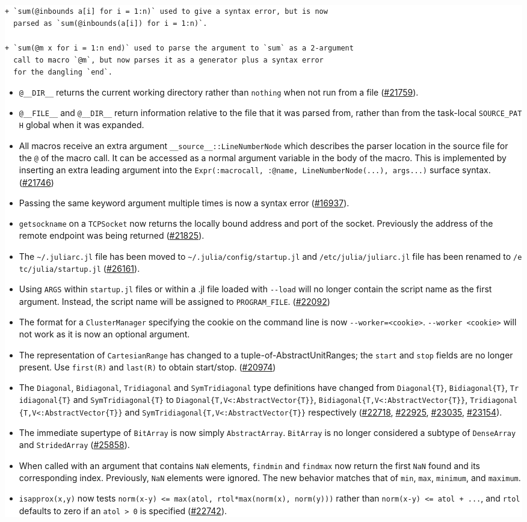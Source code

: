     + `sum(@inbounds a[i] for i = 1:n)` used to give a syntax error, but is now
      parsed as `sum(@inbounds(a[i]) for i = 1:n)`.

    + `sum(@m x for i = 1:n end)` used to parse the argument to `sum` as a 2-argument
      call to macro `@m`, but now parses it as a generator plus a syntax error
      for the dangling `end`.

  * `@__DIR__` returns the current working directory rather than `nothing` when not run
    from a file ([#21759]).

  * `@__FILE__` and `@__DIR__` return information relative to the file that it was parsed from,
    rather than from the task-local `SOURCE_PATH` global when it was expanded.

  * All macros receive an extra argument `__source__::LineNumberNode` which describes the
    parser location in the source file for the `@` of the macro call.
    It can be accessed as a normal argument variable in the body of the macro.
    This is implemented by inserting an extra leading argument into the
    `Expr(:macrocall, :@name, LineNumberNode(...), args...)`
    surface syntax. ([#21746])

  * Passing the same keyword argument multiple times is now a syntax error ([#16937]).

  * `getsockname` on a `TCPSocket` now returns the locally bound address and port
    of the socket. Previously the address of the remote endpoint was being
    returned ([#21825]).

  * The `~/.juliarc.jl` file has been moved to `~/.julia/config/startup.jl` and
    `/etc/julia/juliarc.jl` file has been renamed to `/etc/julia/startup.jl` ([#26161]).

  * Using `ARGS` within `startup.jl` files or within a .jl file loaded with `--load` will no
    longer contain the script name as the first argument. Instead, the script name will be
    assigned to `PROGRAM_FILE`. ([#22092])

  * The format for a `ClusterManager` specifying the cookie on the command line is now
    `--worker=<cookie>`. `--worker <cookie>` will not work as it is now an optional argument.

  * The representation of `CartesianRange` has changed to a
    tuple-of-AbstractUnitRanges; the `start` and `stop` fields are no
    longer present. Use `first(R)` and `last(R)` to obtain
    start/stop. ([#20974])

  * The `Diagonal`, `Bidiagonal`, `Tridiagonal` and `SymTridiagonal` type definitions have
    changed from `Diagonal{T}`, `Bidiagonal{T}`, `Tridiagonal{T}` and `SymTridiagonal{T}`
    to `Diagonal{T,V<:AbstractVector{T}}`, `Bidiagonal{T,V<:AbstractVector{T}}`,
    `Tridiagonal{T,V<:AbstractVector{T}}` and `SymTridiagonal{T,V<:AbstractVector{T}}`
    respectively ([#22718], [#22925], [#23035], [#23154]).

  * The immediate supertype of `BitArray` is now simply `AbstractArray`. `BitArray` is no longer
    considered a subtype of `DenseArray` and `StridedArray` ([#25858]).

  * When called with an argument that contains `NaN` elements, `findmin` and `findmax` now return the
    first `NaN` found and its corresponding index. Previously, `NaN` elements were ignored.
    The new behavior matches that of `min`, `max`, `minimum`, and `maximum`.

  * `isapprox(x,y)` now tests `norm(x-y) <= max(atol, rtol*max(norm(x), norm(y)))`
    rather than `norm(x-y) <= atol + ...`, and `rtol` defaults to zero
    if an `atol > 0` is specified ([#22742]).


[#330]: https://github.com/JuliaLang/julia/issues/330
[#1974]: https://github.com/JuliaLang/julia/issues/1974
[#4916]: https://github.com/JuliaLang/julia/issues/4916
[#5148]: https://github.com/JuliaLang/julia/issues/5148
[#5794]: https://github.com/JuliaLang/julia/issues/5794
[#6080]: https://github.com/JuliaLang/julia/issues/6080
[#6466]: https://github.com/JuliaLang/julia/issues/6466
[#6614]: https://github.com/JuliaLang/julia/issues/6614
[#8000]: https://github.com/JuliaLang/julia/issues/8000
[#8470]: https://github.com/JuliaLang/julia/issues/8470
[#9053]: https://github.com/JuliaLang/julia/issues/9053
[#9292]: https://github.com/JuliaLang/julia/issues/9292
[#10593]: https://github.com/JuliaLang/julia/issues/10593
[#11310]: https://github.com/JuliaLang/julia/issues/11310
[#12010]: https://github.com/JuliaLang/julia/issues/12010
[#12131]: https://github.com/JuliaLang/julia/issues/12131
[#13079]: https://github.com/JuliaLang/julia/issues/13079
[#14770]: https://github.com/JuliaLang/julia/issues/14770
[#15120]: https://github.com/JuliaLang/julia/issues/15120
[#16356]: https://github.com/JuliaLang/julia/issues/16356
[#16401]: https://github.com/JuliaLang/julia/issues/16401
[#16937]: https://github.com/JuliaLang/julia/issues/16937
[#17046]: https://github.com/JuliaLang/julia/issues/17046
[#17086]: https://github.com/JuliaLang/julia/issues/17086
[#17240]: https://github.com/JuliaLang/julia/issues/17240
[#17360]: https://github.com/JuliaLang/julia/issues/17360
[#17367]: https://github.com/JuliaLang/julia/issues/17367
[#17886]: https://github.com/JuliaLang/julia/issues/17886
[#17997]: https://github.com/JuliaLang/julia/issues/17997
[#18155]: https://github.com/JuliaLang/julia/issues/18155
[#18650]: https://github.com/JuliaLang/julia/issues/18650
[#19089]: https://github.com/JuliaLang/julia/issues/19089
[#19157]: https://github.com/JuliaLang/julia/issues/19157
[#19186]: https://github.com/JuliaLang/julia/issues/19186
[#19987]: https://github.com/JuliaLang/julia/issues/19987
[#20005]: https://github.com/JuliaLang/julia/issues/20005
[#20418]: https://github.com/JuliaLang/julia/issues/20418
[#20549]: https://github.com/JuliaLang/julia/issues/20549
[#20575]: https://github.com/JuliaLang/julia/issues/20575
[#20816]: https://github.com/JuliaLang/julia/issues/20816
[#20899]: https://github.com/JuliaLang/julia/issues/20899
[#20912]: https://github.com/JuliaLang/julia/issues/20912
[#20974]: https://github.com/JuliaLang/julia/issues/20974
[#21359]: https://github.com/JuliaLang/julia/issues/21359
[#21438]: https://github.com/JuliaLang/julia/issues/21438
[#21450]: https://github.com/JuliaLang/julia/issues/21450
[#21527]: https://github.com/JuliaLang/julia/issues/21527
[#21540]: https://github.com/JuliaLang/julia/issues/21540
[#21592]: https://github.com/JuliaLang/julia/issues/21592
[#21662]: https://github.com/JuliaLang/julia/issues/21662
[#21692]: https://github.com/JuliaLang/julia/issues/21692
[#21697]: https://github.com/JuliaLang/julia/issues/21697
[#21709]: https://github.com/JuliaLang/julia/issues/21709
[#21746]: https://github.com/JuliaLang/julia/issues/21746
[#21759]: https://github.com/JuliaLang/julia/issues/21759
[#21774]: https://github.com/JuliaLang/julia/issues/21774
[#21825]: https://github.com/JuliaLang/julia/issues/21825
[#21956]: https://github.com/JuliaLang/julia/issues/21956
[#21960]: https://github.com/JuliaLang/julia/issues/21960
[#21973]: https://github.com/JuliaLang/julia/issues/21973
[#21974]: https://github.com/JuliaLang/julia/issues/21974
[#22007]: https://github.com/JuliaLang/julia/issues/22007
[#22038]: https://github.com/JuliaLang/julia/issues/22038
[#22062]: https://github.com/JuliaLang/julia/issues/22062
[#22064]: https://github.com/JuliaLang/julia/issues/22064
[#22088]: https://github.com/JuliaLang/julia/issues/22088
[#22089]: https://github.com/JuliaLang/julia/issues/22089
[#22092]: https://github.com/JuliaLang/julia/issues/22092
[#22182]: https://github.com/JuliaLang/julia/issues/22182
[#22187]: https://github.com/JuliaLang/julia/issues/22187
[#22188]: https://github.com/JuliaLang/julia/issues/22188
[#22194]: https://github.com/JuliaLang/julia/issues/22194
[#22210]: https://github.com/JuliaLang/julia/issues/22210
[#22224]: https://github.com/JuliaLang/julia/issues/22224
[#22228]: https://github.com/JuliaLang/julia/issues/22228
[#22245]: https://github.com/JuliaLang/julia/issues/22245
[#22251]: https://github.com/JuliaLang/julia/issues/22251
[#22274]: https://github.com/JuliaLang/julia/issues/22274
[#22281]: https://github.com/JuliaLang/julia/issues/22281
[#22296]: https://github.com/JuliaLang/julia/issues/22296
[#22314]: https://github.com/JuliaLang/julia/issues/22314
[#22324]: https://github.com/JuliaLang/julia/issues/22324
[#22325]: https://github.com/JuliaLang/julia/issues/22325
[#22350]: https://github.com/JuliaLang/julia/issues/22350
[#22390]: https://github.com/JuliaLang/julia/issues/22390
[#22496]: https://github.com/JuliaLang/julia/issues/22496
[#22511]: https://github.com/JuliaLang/julia/issues/22511
[#22523]: https://github.com/JuliaLang/julia/issues/22523
[#22532]: https://github.com/JuliaLang/julia/issues/22532
[#22572]: https://github.com/JuliaLang/julia/issues/22572
[#22588]: https://github.com/JuliaLang/julia/issues/22588
[#22605]: https://github.com/JuliaLang/julia/issues/22605
[#22666]: https://github.com/JuliaLang/julia/issues/22666
[#22696]: https://github.com/JuliaLang/julia/issues/22696
[#22703]: https://github.com/JuliaLang/julia/issues/22703
[#22712]: https://github.com/JuliaLang/julia/issues/22712
[#22718]: https://github.com/JuliaLang/julia/issues/22718
[#22720]: https://github.com/JuliaLang/julia/issues/22720
[#22723]: https://github.com/JuliaLang/julia/issues/22723
[#22732]: https://github.com/JuliaLang/julia/issues/22732
[#22742]: https://github.com/JuliaLang/julia/issues/22742
[#22751]: https://github.com/JuliaLang/julia/issues/22751
[#22761]: https://github.com/JuliaLang/julia/issues/22761
[#22762]: https://github.com/JuliaLang/julia/issues/22762
[#22789]: https://github.com/JuliaLang/julia/issues/22789
[#22793]: https://github.com/JuliaLang/julia/issues/22793
[#22796]: https://github.com/JuliaLang/julia/issues/22796
[#22800]: https://github.com/JuliaLang/julia/issues/22800
[#22801]: https://github.com/JuliaLang/julia/issues/22801
[#22814]: https://github.com/JuliaLang/julia/issues/22814
[#22825]: https://github.com/JuliaLang/julia/issues/22825
[#22829]: https://github.com/JuliaLang/julia/issues/22829
[#22847]: https://github.com/JuliaLang/julia/issues/22847
[#22868]: https://github.com/JuliaLang/julia/issues/22868
[#22880]: https://github.com/JuliaLang/julia/issues/22880
[#22907]: https://github.com/JuliaLang/julia/issues/22907
[#22925]: https://github.com/JuliaLang/julia/issues/22925
[#22926]: https://github.com/JuliaLang/julia/issues/22926
[#22932]: https://github.com/JuliaLang/julia/issues/22932
[#22961]: https://github.com/JuliaLang/julia/issues/22961
[#22984]: https://github.com/JuliaLang/julia/issues/22984
[#23002]: https://github.com/JuliaLang/julia/issues/23002
[#23035]: https://github.com/JuliaLang/julia/issues/23035
[#23051]: https://github.com/JuliaLang/julia/issues/23051
[#23054]: https://github.com/JuliaLang/julia/issues/23054
[#23066]: https://github.com/JuliaLang/julia/issues/23066
[#23117]: https://github.com/JuliaLang/julia/issues/23117
[#23120]: https://github.com/JuliaLang/julia/issues/23120
[#23144]: https://github.com/JuliaLang/julia/issues/23144
[#23154]: https://github.com/JuliaLang/julia/issues/23154
[#23157]: https://github.com/JuliaLang/julia/issues/23157
[#23168]: https://github.com/JuliaLang/julia/issues/23168
[#23187]: https://github.com/JuliaLang/julia/issues/23187
[#23207]: https://github.com/JuliaLang/julia/issues/23207
[#23233]: https://github.com/JuliaLang/julia/issues/23233
[#23235]: https://github.com/JuliaLang/julia/issues/23235
[#23261]: https://github.com/JuliaLang/julia/issues/23261
[#23323]: https://github.com/JuliaLang/julia/issues/23323
[#23332]: https://github.com/JuliaLang/julia/issues/23332
[#23341]: https://github.com/JuliaLang/julia/issues/23341
[#23342]: https://github.com/JuliaLang/julia/issues/23342
[#23354]: https://github.com/JuliaLang/julia/issues/23354
[#23366]: https://github.com/JuliaLang/julia/issues/23366
[#23373]: https://github.com/JuliaLang/julia/issues/23373
[#23393]: https://github.com/JuliaLang/julia/issues/23393
[#23404]: https://github.com/JuliaLang/julia/issues/23404
[#23427]: https://github.com/JuliaLang/julia/issues/23427
[#23504]: https://github.com/JuliaLang/julia/issues/23504
[#23505]: https://github.com/JuliaLang/julia/issues/23505
[#23519]: https://github.com/JuliaLang/julia/issues/23519
[#23528]: https://github.com/JuliaLang/julia/issues/23528
[#23529]: https://github.com/JuliaLang/julia/issues/23529
[#23530]: https://github.com/JuliaLang/julia/issues/23530
[#23554]: https://github.com/JuliaLang/julia/issues/23554
[#23570]: https://github.com/JuliaLang/julia/issues/23570
[#23628]: https://github.com/JuliaLang/julia/issues/23628
[#23642]: https://github.com/JuliaLang/julia/issues/23642
[#23665]: https://github.com/JuliaLang/julia/issues/23665
[#23690]: https://github.com/JuliaLang/julia/issues/23690
[#23716]: https://github.com/JuliaLang/julia/issues/23716
[#23724]: https://github.com/JuliaLang/julia/issues/23724
[#23750]: https://github.com/JuliaLang/julia/issues/23750
[#23757]: https://github.com/JuliaLang/julia/issues/23757
[#23805]: https://github.com/JuliaLang/julia/issues/23805
[#23816]: https://github.com/JuliaLang/julia/issues/23816
[#23885]: https://github.com/JuliaLang/julia/issues/23885
[#23902]: https://github.com/JuliaLang/julia/issues/23902
[#23912]: https://github.com/JuliaLang/julia/issues/23912
[#23923]: https://github.com/JuliaLang/julia/issues/23923
[#23929]: https://github.com/JuliaLang/julia/issues/23929
[#23960]: https://github.com/JuliaLang/julia/issues/23960
[#24047]: https://github.com/JuliaLang/julia/issues/24047
[#24126]: https://github.com/JuliaLang/julia/issues/24126
[#24153]: https://github.com/JuliaLang/julia/issues/24153
[#24167]: https://github.com/JuliaLang/julia/issues/24167
[#24187]: https://github.com/JuliaLang/julia/issues/24187
[#24221]: https://github.com/JuliaLang/julia/issues/24221
[#24240]: https://github.com/JuliaLang/julia/issues/24240
[#24245]: https://github.com/JuliaLang/julia/issues/24245
[#24250]: https://github.com/JuliaLang/julia/issues/24250
[#24263]: https://github.com/JuliaLang/julia/issues/24263
[#24278]: https://github.com/JuliaLang/julia/issues/24278
[#24279]: https://github.com/JuliaLang/julia/issues/24279
[#24281]: https://github.com/JuliaLang/julia/issues/24281
[#24320]: https://github.com/JuliaLang/julia/issues/24320
[#24356]: https://github.com/JuliaLang/julia/issues/24356
[#24362]: https://github.com/JuliaLang/julia/issues/24362
[#24390]: https://github.com/JuliaLang/julia/issues/24390
[#24396]: https://github.com/JuliaLang/julia/issues/24396
[#24404]: https://github.com/JuliaLang/julia/issues/24404
[#24413]: https://github.com/JuliaLang/julia/issues/24413
[#24414]: https://github.com/JuliaLang/julia/issues/24414
[#24438]: https://github.com/JuliaLang/julia/issues/24438
[#24445]: https://github.com/JuliaLang/julia/issues/24445
[#24452]: https://github.com/JuliaLang/julia/issues/24452
[#24472]: https://github.com/JuliaLang/julia/issues/24472
[#24490]: https://github.com/JuliaLang/julia/issues/24490
[#24580]: https://github.com/JuliaLang/julia/issues/24580
[#24595]: https://github.com/JuliaLang/julia/issues/24595
[#24605]: https://github.com/JuliaLang/julia/issues/24605
[#24647]: https://github.com/JuliaLang/julia/issues/24647
[#24653]: https://github.com/JuliaLang/julia/issues/24653
[#24654]: https://github.com/JuliaLang/julia/issues/24654
[#24656]: https://github.com/JuliaLang/julia/issues/24656
[#24673]: https://github.com/JuliaLang/julia/issues/24673
[#24679]: https://github.com/JuliaLang/julia/issues/24679
[#24684]: https://github.com/JuliaLang/julia/issues/24684
[#24713]: https://github.com/JuliaLang/julia/issues/24713
[#24714]: https://github.com/JuliaLang/julia/issues/24714
[#24715]: https://github.com/JuliaLang/julia/issues/24715
[#24774]: https://github.com/JuliaLang/julia/issues/24774
[#24781]: https://github.com/JuliaLang/julia/issues/24781
[#24785]: https://github.com/JuliaLang/julia/issues/24785
[#24786]: https://github.com/JuliaLang/julia/issues/24786
[#24808]: https://github.com/JuliaLang/julia/issues/24808
[#24831]: https://github.com/JuliaLang/julia/issues/24831
[#24839]: https://github.com/JuliaLang/julia/issues/24839
[#24844]: https://github.com/JuliaLang/julia/issues/24844
[#24869]: https://github.com/JuliaLang/julia/issues/24869
[#25012]: https://github.com/JuliaLang/julia/issues/25012
[#25021]: https://github.com/JuliaLang/julia/issues/25021
[#25030]: https://github.com/JuliaLang/julia/issues/25030
[#25037]: https://github.com/JuliaLang/julia/issues/25037
[#25046]: https://github.com/JuliaLang/julia/issues/25046
[#25056]: https://github.com/JuliaLang/julia/issues/25056
[#25057]: https://github.com/JuliaLang/julia/issues/25057
[#25067]: https://github.com/JuliaLang/julia/issues/25067
[#25088]: https://github.com/JuliaLang/julia/issues/25088
[#25162]: https://github.com/JuliaLang/julia/issues/25162
[#25165]: https://github.com/JuliaLang/julia/issues/25165
[#25168]: https://github.com/JuliaLang/julia/issues/25168
[#25184]: https://github.com/JuliaLang/julia/issues/25184
[#25210]: https://github.com/JuliaLang/julia/issues/25210
[#25231]: https://github.com/JuliaLang/julia/issues/25231
[#25249]: https://github.com/JuliaLang/julia/issues/25249
[#25278]: https://github.com/JuliaLang/julia/issues/25278
[#25311]: https://github.com/JuliaLang/julia/issues/25311
[#25321]: https://github.com/JuliaLang/julia/issues/25321
[#25368]: https://github.com/JuliaLang/julia/issues/25368
[#25391]: https://github.com/JuliaLang/julia/issues/25391
[#25424]: https://github.com/JuliaLang/julia/issues/25424
[#25429]: https://github.com/JuliaLang/julia/issues/25429
[#25457]: https://github.com/JuliaLang/julia/issues/25457
[#25459]: https://github.com/JuliaLang/julia/issues/25459
[#25472]: https://github.com/JuliaLang/julia/issues/25472
[#25496]: https://github.com/JuliaLang/julia/issues/25496
[#25501]: https://github.com/JuliaLang/julia/issues/25501
[#25532]: https://github.com/JuliaLang/julia/issues/25532
[#25545]: https://github.com/JuliaLang/julia/issues/25545
[#25564]: https://github.com/JuliaLang/julia/issues/25564
[#25567]: https://github.com/JuliaLang/julia/issues/25567
[#25571]: https://github.com/JuliaLang/julia/issues/25571
[#25616]: https://github.com/JuliaLang/julia/issues/25616
[#25622]: https://github.com/JuliaLang/julia/issues/25622
[#25633]: https://github.com/JuliaLang/julia/issues/25633
[#25634]: https://github.com/JuliaLang/julia/issues/25634
[#25654]: https://github.com/JuliaLang/julia/issues/25654
[#25655]: https://github.com/JuliaLang/julia/issues/25655
[#25662]: https://github.com/JuliaLang/julia/issues/25662
[#25667]: https://github.com/JuliaLang/julia/issues/25667
[#25668]: https://github.com/JuliaLang/julia/issues/25668
[#25701]: https://github.com/JuliaLang/julia/issues/25701
[#25725]: https://github.com/JuliaLang/julia/issues/25725
[#25745]: https://github.com/JuliaLang/julia/issues/25745
[#25763]: https://github.com/JuliaLang/julia/issues/25763
[#25786]: https://github.com/JuliaLang/julia/issues/25786
[#25812]: https://github.com/JuliaLang/julia/issues/25812
[#25815]: https://github.com/JuliaLang/julia/issues/25815
[#25830]: https://github.com/JuliaLang/julia/issues/25830
[#25845]: https://github.com/JuliaLang/julia/issues/25845
[#25854]: https://github.com/JuliaLang/julia/issues/25854
[#25858]: https://github.com/JuliaLang/julia/issues/25858
[#25872]: https://github.com/JuliaLang/julia/issues/25872
[#25896]: https://github.com/JuliaLang/julia/issues/25896
[#25944]: https://github.com/JuliaLang/julia/issues/25944
[#25947]: https://github.com/JuliaLang/julia/issues/25947
[#25979]: https://github.com/JuliaLang/julia/issues/25979
[#25980]: https://github.com/JuliaLang/julia/issues/25980
[#25990]: https://github.com/JuliaLang/julia/issues/25990
[#25998]: https://github.com/JuliaLang/julia/issues/25998
[#26009]: https://github.com/JuliaLang/julia/issues/26009
[#26071]: https://github.com/JuliaLang/julia/issues/26071
[#26080]: https://github.com/JuliaLang/julia/issues/26080
[#26093]: https://github.com/JuliaLang/julia/issues/26093
[#26149]: https://github.com/JuliaLang/julia/issues/26149
[#26154]: https://github.com/JuliaLang/julia/issues/26154
[#26156]: https://github.com/JuliaLang/julia/issues/26156
[#26161]: https://github.com/JuliaLang/julia/issues/26161
[#26212]: https://github.com/JuliaLang/julia/issues/26212
[#26262]: https://github.com/JuliaLang/julia/issues/26262
[#26283]: https://github.com/JuliaLang/julia/issues/26283
[#26284]: https://github.com/JuliaLang/julia/issues/26284
[#26286]: https://github.com/JuliaLang/julia/issues/26286
[#26347]: https://github.com/JuliaLang/julia/issues/26347
[#26436]: https://github.com/JuliaLang/julia/issues/26436
[#26442]: https://github.com/JuliaLang/julia/issues/26442
[#26559]: https://github.com/JuliaLang/julia/issues/26559
[#26576]: https://github.com/JuliaLang/julia/issues/26576
[#26600]: https://github.com/JuliaLang/julia/issues/26600
[#26660]: https://github.com/JuliaLang/julia/issues/26660
[#26670]: https://github.com/JuliaLang/julia/issues/26670
[#26733]: https://github.com/JuliaLang/julia/issues/26733
[#26775]: https://github.com/JuliaLang/julia/issues/26775
[#26858]: https://github.com/JuliaLang/julia/issues/26858
[#26859]: https://github.com/JuliaLang/julia/issues/26859
[#26862]: https://github.com/JuliaLang/julia/issues/26862
[#26932]: https://github.com/JuliaLang/julia/issues/26932
[#26935]: https://github.com/JuliaLang/julia/issues/26935
[#26980]: https://github.com/JuliaLang/julia/issues/26980
[#26997]: https://github.com/JuliaLang/julia/issues/26997
[#27067]: https://github.com/JuliaLang/julia/issues/27067
[#27071]: https://github.com/JuliaLang/julia/issues/27071
[#27075]: https://github.com/JuliaLang/julia/issues/27075
[#27100]: https://github.com/JuliaLang/julia/issues/27100
[#27121]: https://github.com/JuliaLang/julia/issues/27121
[#27159]: https://github.com/JuliaLang/julia/issues/27159
[#27164]: https://github.com/JuliaLang/julia/issues/27164
[#27189]: https://github.com/JuliaLang/julia/issues/27189
[#27212]: https://github.com/JuliaLang/julia/issues/27212
[#27248]: https://github.com/JuliaLang/julia/issues/27248